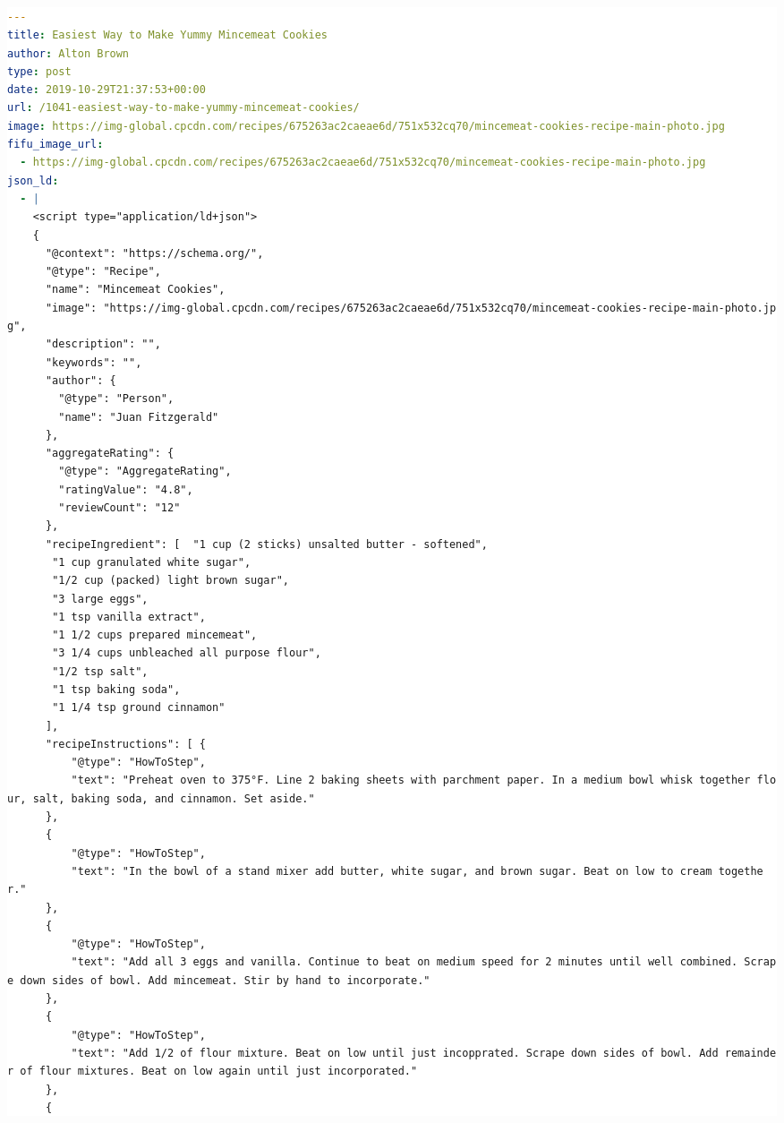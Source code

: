 ```yaml
---
title: Easiest Way to Make Yummy Mincemeat Cookies
author: Alton Brown
type: post
date: 2019-10-29T21:37:53+00:00
url: /1041-easiest-way-to-make-yummy-mincemeat-cookies/
image: https://img-global.cpcdn.com/recipes/675263ac2caeae6d/751x532cq70/mincemeat-cookies-recipe-main-photo.jpg
fifu_image_url:
  - https://img-global.cpcdn.com/recipes/675263ac2caeae6d/751x532cq70/mincemeat-cookies-recipe-main-photo.jpg
json_ld:
  - |
    <script type="application/ld+json">
    {
      "@context": "https://schema.org/", 
      "@type": "Recipe", 
      "name": "Mincemeat Cookies",
      "image": "https://img-global.cpcdn.com/recipes/675263ac2caeae6d/751x532cq70/mincemeat-cookies-recipe-main-photo.jpg",
      "description": "",
      "keywords": "",
      "author": {
        "@type": "Person",
        "name": "Juan Fitzgerald"
      },
      "aggregateRating": {
        "@type": "AggregateRating",
        "ratingValue": "4.8",
        "reviewCount": "12"
      },
      "recipeIngredient": [  "1 cup (2 sticks) unsalted butter - softened", 
       "1 cup granulated white sugar", 
       "1/2 cup (packed) light brown sugar", 
       "3 large eggs", 
       "1 tsp vanilla extract", 
       "1 1/2 cups prepared mincemeat", 
       "3 1/4 cups unbleached all purpose flour", 
       "1/2 tsp salt", 
       "1 tsp baking soda", 
       "1 1/4 tsp ground cinnamon"
      ],
      "recipeInstructions": [ {
          "@type": "HowToStep",
          "text": "Preheat oven to 375°F. Line 2 baking sheets with parchment paper. In a medium bowl whisk together flour, salt, baking soda, and cinnamon. Set aside."
      }, 
      {
          "@type": "HowToStep",
          "text": "In the bowl of a stand mixer add butter, white sugar, and brown sugar. Beat on low to cream together."
      }, 
      {
          "@type": "HowToStep",
          "text": "Add all 3 eggs and vanilla. Continue to beat on medium speed for 2 minutes until well combined. Scrape down sides of bowl. Add mincemeat. Stir by hand to incorporate."
      }, 
      {
          "@type": "HowToStep",
          "text": "Add 1/2 of flour mixture. Beat on low until just incopprated. Scrape down sides of bowl. Add remainder of flour mixtures. Beat on low again until just incorporated."
      }, 
      {
```